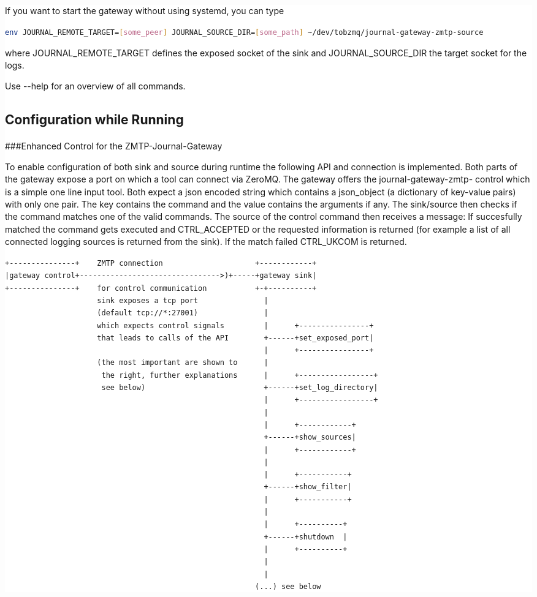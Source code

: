 If you want to start the gateway without using systemd, you can type
```bash
env JOURNAL_REMOTE_TARGET=[some_peer] JOURNAL_SOURCE_DIR=[some_path] ~/dev/tobzmq/journal-gateway-zmtp-source
```

where JOURNAL_REMOTE_TARGET defines the exposed socket of the sink and
JOURNAL_SOURCE_DIR the target socket for the logs.

Use --help for an overview of all commands.

Configuration while Running
---------------------------

###Enhanced Control for the ZMTP-Journal-Gateway

To enable configuration of both sink and source during runtime the following API
and connection is implemented. Both parts of the gateway expose a port on which
a tool can connect via ZeroMQ. The gateway offers the journal-gateway-zmtp-
control which is a simple one line input tool. Both expect a json encoded string
which contains a json_object (a dictionary of key-value pairs) with only one
pair. The key contains the command and the value contains the arguments if any.
The sink/source then checks if the command matches one of the valid commands.
The source of the control command then receives a message: If succesfully
matched the command gets executed and CTRL_ACCEPTED or the requested information
is returned (for example a list of all connected logging sources is returned
from the sink). If the match failed CTRL_UKCOM is returned.


```
+---------------+    ZMTP connection                     +------------+
|gateway control+-------------------------------->)+-----+gateway sink|
+---------------+    for control communication           +-+----------+
                     sink exposes a tcp port               |
                     (default tcp://*:27001)               |
                     which expects control signals         |      +----------------+
                     that leads to calls of the API        +------+set_exposed_port|
                                                           |      +----------------+
                     (the most important are shown to      |
                      the right, further explanations      |      +-----------------+
                      see below)                           +------+set_log_directory|
                                                           |      +-----------------+
                                                           |
                                                           |      +------------+
                                                           +------+show_sources|
                                                           |      +------------+
                                                           |
                                                           |      +-----------+
                                                           +------+show_filter|
                                                           |      +-----------+
                                                           |
                                                           |      +----------+
                                                           +------+shutdown  |
                                                           |      +----------+
                                                           |
                                                           |
                                                         (...) see below
```

